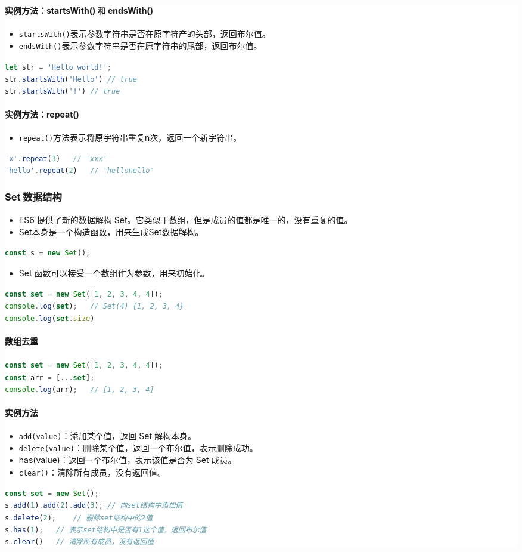 #### 实例方法：startsWith() 和 endsWith()

- `startsWith()`表示参数字符串是否在原字符产的头部，返回布尔值。
- `endsWith()`表示参数字符串是否在原字符串的尾部，返回布尔值。

```js
let str = 'Hello world!';
str.startsWith('Hello') // true
str.startsWith('!') // true
```

#### 实例方法：repeat()

- `repeat()`方法表示将原字符串重复n次，返回一个新字符串。

```js
'x'.repeat(3)	// 'xxx'
'hello'.repeat(2)	// 'hellohello'
```

### Set 数据结构

- ES6 提供了新的数据解构 Set。它类似于数组，但是成员的值都是唯一的，没有重复的值。
- Set本身是一个构造函数，用来生成Set数据解构。

```js
const s = new Set();
```

- Set 函数可以接受一个数组作为参数，用来初始化。

```js
const set = new Set([1, 2, 3, 4, 4]);
console.log(set);	// Set(4) {1, 2, 3, 4}
console.log(set.size)
```

#### 数组去重

```js
const set = new Set([1, 2, 3, 4, 4]);
const arr = [...set];
console.log(arr);	// [1, 2, 3, 4]
```

#### 实例方法

- `add(value)`：添加某个值，返回 Set 解构本身。
- `delete(value)`：删除某个值，返回一个布尔值，表示删除成功。
- has(value)：返回一个布尔值，表示该值是否为 Set 成员。
- `clear()`：清除所有成员，没有返回值。

```js
const set = new Set();
s.add(1).add(2).add(3); // 向set结构中添加值
s.delete(2);    // 删除set结构中的2值
s.has(1);   // 表示set结构中是否有1这个值，返回布尔值
s.clear()   // 清除所有成员，没有返回值
```
